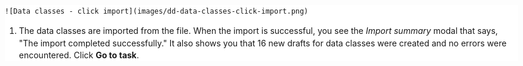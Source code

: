     ![Data classes - click import](images/dd-data-classes-click-import.png)

1. The data classes are imported from the file. When the import is successful, you see the *Import summary* modal that says, "The import completed successfully." It also shows you that 16 new drafts for data classes were created and no errors were encountered. Click **Go to task**.
